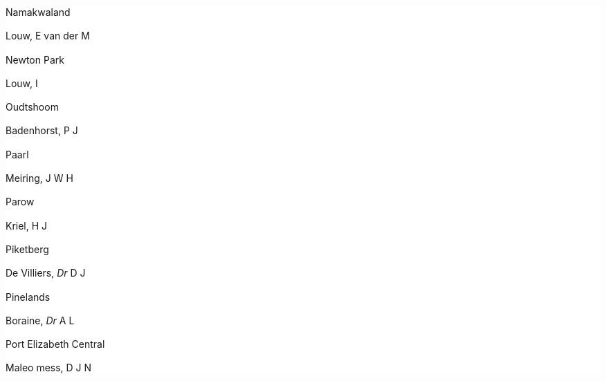 <tr>

<td><p>Namakwaland</p></td>

<td><p>Louw, E van der M</p></td>

</tr>

<tr>

<td><p>Newton Park</p></td>

<td><p>Louw, I</p></td>

</tr>

<tr>

<td><p>Oudtshoom</p></td>

<td><p>Badenhorst, P J</p></td>

</tr>

<tr>

<td><p>Paarl</p></td>

<td><p>Meiring, J W H</p></td>

</tr>

<tr>

<td><p>Parow</p></td>

<td><p>Kriel, H J</p></td>

</tr>

<tr>

<td><p>Piketberg</p></td>

<td><p>De Villiers, <i>Dr</i> D J</p></td>

</tr>

<tr>

<td><p>Pinelands</p></td>

<td><p>Boraine, <i>Dr</i> A L</p></td>

</tr>

<tr>

<td><p>Port Elizabeth Central</p></td>

<td><p>Maleo mess, D J N</p></td>

</tr>

<tr>
